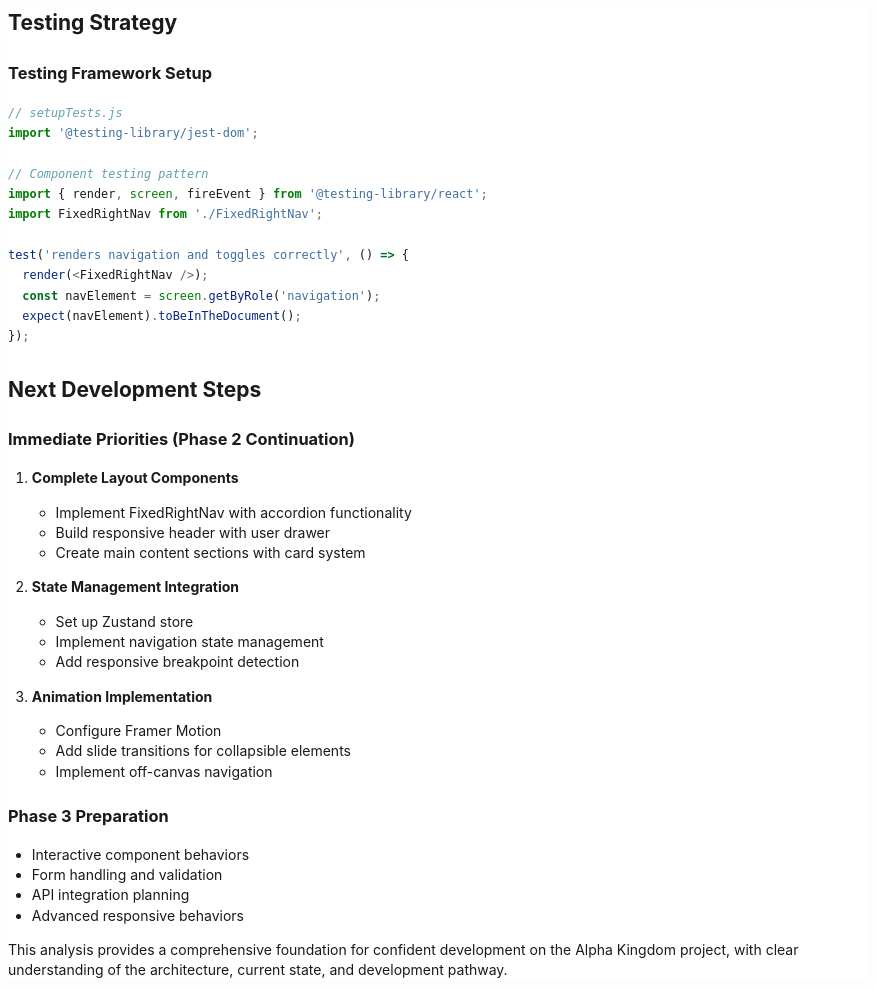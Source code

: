 ## Testing Strategy

### Testing Framework Setup
```javascript
// setupTests.js
import '@testing-library/jest-dom';

// Component testing pattern
import { render, screen, fireEvent } from '@testing-library/react';
import FixedRightNav from './FixedRightNav';

test('renders navigation and toggles correctly', () => {
  render(<FixedRightNav />);
  const navElement = screen.getByRole('navigation');
  expect(navElement).toBeInTheDocument();
});
```

## Next Development Steps

### Immediate Priorities (Phase 2 Continuation)
1. **Complete Layout Components**
   - Implement FixedRightNav with accordion functionality
   - Build responsive header with user drawer
   - Create main content sections with card system

2. **State Management Integration**
   - Set up Zustand store
   - Implement navigation state management
   - Add responsive breakpoint detection

3. **Animation Implementation**
   - Configure Framer Motion
   - Add slide transitions for collapsible elements
   - Implement off-canvas navigation

### Phase 3 Preparation
- Interactive component behaviors
- Form handling and validation
- API integration planning
- Advanced responsive behaviors

This analysis provides a comprehensive foundation for confident development on the Alpha Kingdom project, with clear understanding of the architecture, current state, and development pathway.